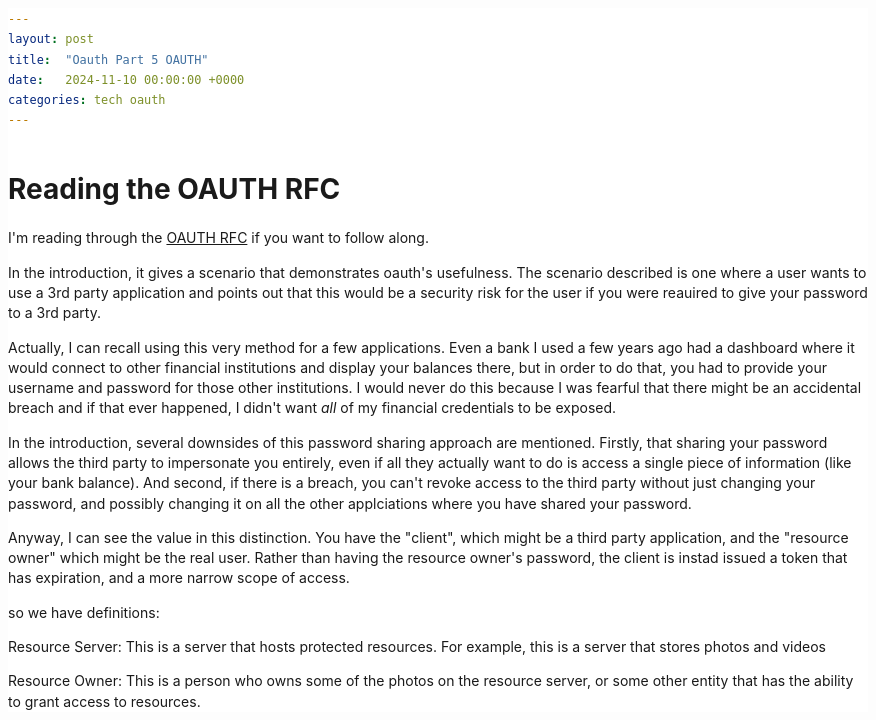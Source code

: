 ```yaml
---
layout: post
title:  "Oauth Part 5 OAUTH"
date:   2024-11-10 00:00:00 +0000
categories: tech oauth
---
```


# Reading the OAUTH RFC


I'm reading through the [OAUTH RFC][oauthrfc] if you want to follow along.

In the introduction, it gives a scenario that demonstrates oauth's usefulness. The scenario described
is one where a user wants to use a 3rd party application and points out that this would be a security
risk for the user if you were reauired to give your password to a 3rd party.

Actually, I can recall using this very method for a few applications. Even a bank I used a few years ago
had a dashboard where it would connect to other financial institutions and display your balances there, but
in order to do that, you had to provide your username and password for those other institutions. I would
never do this because I was fearful that there might be an accidental breach and if that ever happened, I didn't
want *all* of my financial credentials to be exposed.

In the introduction, several downsides of this password sharing approach are mentioned. Firstly, that sharing your
password allows the third party to impersonate you entirely, even if all they actually want to do is access a single
piece of information (like your bank balance). And second, if there is a breach, you can't revoke access to the third
party without just changing your password, and possibly changing it on all the other applciations where you have
shared your password.


Anyway, I can see the value in this distinction. You have the "client", which might be a third party application,
and the "resource owner" which might be the real user. Rather than having the resource owner's password, the client
is instad issued a token that has expiration, and a more narrow scope of access.

so we have definitions:

Resource Server:
This is a server that hosts protected resources. For example, this is a server that stores photos and videos


Resource Owner:
This is a person who owns some of the photos on the resource server, or some other entity that has the ability to
grant access to resources.


[oauthrfc]: https://datatracker.ietf.org/doc/html/rfc6749
[jwkrfc]: https://datatracker.ietf.org/doc/html/rfc7517
[jwtrfc]: https://datatracker.ietf.org/doc/html/rfc7519
[jwarfc]: https://datatracker.ietf.org/doc/html/rfc7518
[jwsrfc]: https://datatracker.ietf.org/doc/html/rfc7515
[jwerfc]: https://datatracker.ietf.org/doc/html/rfc7516
[jsonrfc]: https://datatracker.ietf.org/doc/html/rfc7159
[jwtio]: https://jwtm.io/